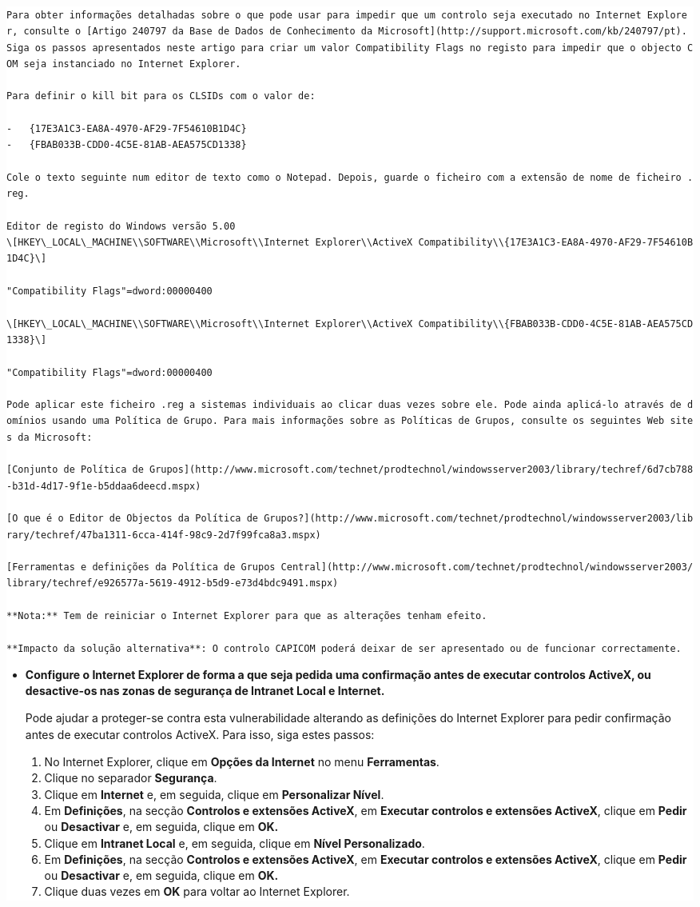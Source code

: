     Para obter informações detalhadas sobre o que pode usar para impedir que um controlo seja executado no Internet Explorer, consulte o [Artigo 240797 da Base de Dados de Conhecimento da Microsoft](http://support.microsoft.com/kb/240797/pt). Siga os passos apresentados neste artigo para criar um valor Compatibility Flags no registo para impedir que o objecto COM seja instanciado no Internet Explorer.

    Para definir o kill bit para os CLSIDs com o valor de:

    -   {17E3A1C3-EA8A-4970-AF29-7F54610B1D4C}
    -   {FBAB033B-CDD0-4C5E-81AB-AEA575CD1338}

    Cole o texto seguinte num editor de texto como o Notepad. Depois, guarde o ficheiro com a extensão de nome de ficheiro .reg.

    Editor de registo do Windows versão 5.00
    \[HKEY\_LOCAL\_MACHINE\\SOFTWARE\\Microsoft\\Internet Explorer\\ActiveX Compatibility\\{17E3A1C3-EA8A-4970-AF29-7F54610B1D4C}\]

    "Compatibility Flags"=dword:00000400

    \[HKEY\_LOCAL\_MACHINE\\SOFTWARE\\Microsoft\\Internet Explorer\\ActiveX Compatibility\\{FBAB033B-CDD0-4C5E-81AB-AEA575CD1338}\]

    "Compatibility Flags"=dword:00000400

    Pode aplicar este ficheiro .reg a sistemas individuais ao clicar duas vezes sobre ele. Pode ainda aplicá-lo através de domínios usando uma Política de Grupo. Para mais informações sobre as Políticas de Grupos, consulte os seguintes Web sites da Microsoft:

    [Conjunto de Política de Grupos](http://www.microsoft.com/technet/prodtechnol/windowsserver2003/library/techref/6d7cb788-b31d-4d17-9f1e-b5ddaa6deecd.mspx)

    [O que é o Editor de Objectos da Política de Grupos?](http://www.microsoft.com/technet/prodtechnol/windowsserver2003/library/techref/47ba1311-6cca-414f-98c9-2d7f99fca8a3.mspx)

    [Ferramentas e definições da Política de Grupos Central](http://www.microsoft.com/technet/prodtechnol/windowsserver2003/library/techref/e926577a-5619-4912-b5d9-e73d4bdc9491.mspx)

    **Nota:** Tem de reiniciar o Internet Explorer para que as alterações tenham efeito.

    **Impacto da solução alternativa**: O controlo CAPICOM poderá deixar de ser apresentado ou de funcionar correctamente.

-   **Configure o Internet Explorer de forma a que seja pedida uma confirmação antes de executar controlos ActiveX, ou desactive-os nas zonas de segurança de Intranet Local e Internet.**

    Pode ajudar a proteger-se contra esta vulnerabilidade alterando as definições do Internet Explorer para pedir confirmação antes de executar controlos ActiveX. Para isso, siga estes passos:

    1.  No Internet Explorer, clique em **Opções da Internet** no menu **Ferramentas**.
    2.  Clique no separador **Segurança**.
    3.  Clique em **Internet** e, em seguida, clique em **Personalizar Nível**.
    4.  Em **Definições**, na secção **Controlos e extensões ActiveX**, em **Executar controlos e extensões ActiveX**, clique em **Pedir** ou **Desactivar** e, em seguida, clique em **OK.**
    5.  Clique em **Intranet Local** e, em seguida, clique em **Nível Personalizado**.
    6.  Em **Definições**, na secção **Controlos e extensões ActiveX**, em **Executar controlos e extensões ActiveX**, clique em **Pedir** ou **Desactivar** e, em seguida, clique em **OK.**
    7.  Clique duas vezes em **OK** para voltar ao Internet Explorer.
